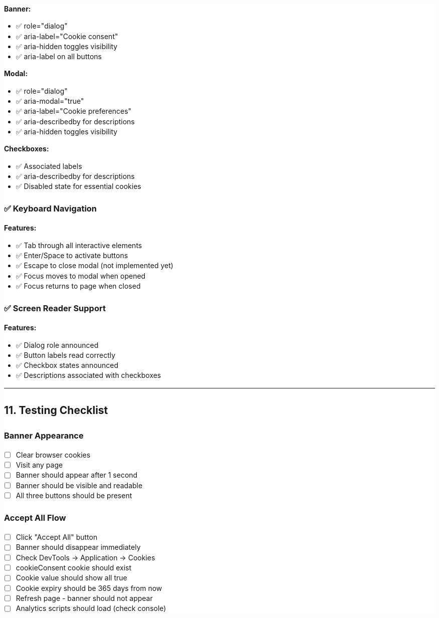 **Banner:**
- ✅ role="dialog"
- ✅ aria-label="Cookie consent"
- ✅ aria-hidden toggles visibility
- ✅ aria-label on all buttons

**Modal:**
- ✅ role="dialog"
- ✅ aria-modal="true"
- ✅ aria-label="Cookie preferences"
- ✅ aria-describedby for descriptions
- ✅ aria-hidden toggles visibility

**Checkboxes:**
- ✅ Associated labels
- ✅ aria-describedby for descriptions
- ✅ Disabled state for essential cookies

### ✅ Keyboard Navigation

**Features:**
- ✅ Tab through all interactive elements
- ✅ Enter/Space to activate buttons
- ✅ Escape to close modal (not implemented yet)
- ✅ Focus moves to modal when opened
- ✅ Focus returns to page when closed

### ✅ Screen Reader Support

**Features:**
- ✅ Dialog role announced
- ✅ Button labels read correctly
- ✅ Checkbox states announced
- ✅ Descriptions associated with checkboxes

---

## 11. Testing Checklist

### Banner Appearance
- [ ] Clear browser cookies
- [ ] Visit any page
- [ ] Banner should appear after 1 second
- [ ] Banner should be visible and readable
- [ ] All three buttons should be present

### Accept All Flow
- [ ] Click "Accept All" button
- [ ] Banner should disappear immediately
- [ ] Check DevTools → Application → Cookies
- [ ] cookieConsent cookie should exist
- [ ] Cookie value should show all true
- [ ] Cookie expiry should be 365 days from now
- [ ] Refresh page - banner should not appear
- [ ] Analytics scripts should load (check console)
